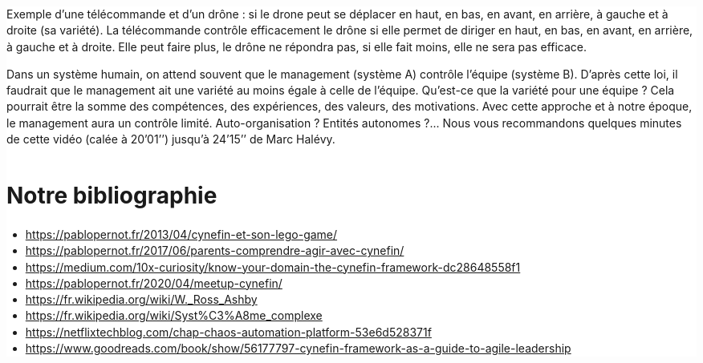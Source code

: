 Exemple d’une télécommande et d’un drône : si le drone peut se déplacer en haut, en bas, en avant, en arrière, à gauche et à droite (sa variété). La télécommande contrôle efficacement le drône si elle permet de diriger en haut, en bas, en avant, en arrière, à gauche et à droite. Elle peut faire plus, le drône ne répondra pas, si elle fait moins, elle ne sera pas efficace.

Dans un système humain, on attend souvent que le management (système A) contrôle l’équipe (système B). D’après cette loi, il faudrait que le management ait une variété au moins égale à celle de l’équipe. Qu’est-ce que la variété pour une équipe ? Cela pourrait être la somme des compétences, des expériences, des valeurs, des motivations. Avec cette approche et à notre époque, le management aura un contrôle limité.
Auto-organisation ? Entités autonomes ?... Nous vous recommandons quelques minutes de cette vidéo (calée à 20’01’’) jusqu’à 24’15’’ de Marc Halévy.

# Notre bibliographie
  
- https://pablopernot.fr/2013/04/cynefin-et-son-lego-game/
- https://pablopernot.fr/2017/06/parents-comprendre-agir-avec-cynefin/
- https://medium.com/10x-curiosity/know-your-domain-the-cynefin-framework-dc28648558f1
- https://pablopernot.fr/2020/04/meetup-cynefin/
- https://fr.wikipedia.org/wiki/W._Ross_Ashby
- https://fr.wikipedia.org/wiki/Syst%C3%A8me_complexe
- https://netflixtechblog.com/chap-chaos-automation-platform-53e6d528371f
- https://www.goodreads.com/book/show/56177797-cynefin-framework-as-a-guide-to-agile-leadership
